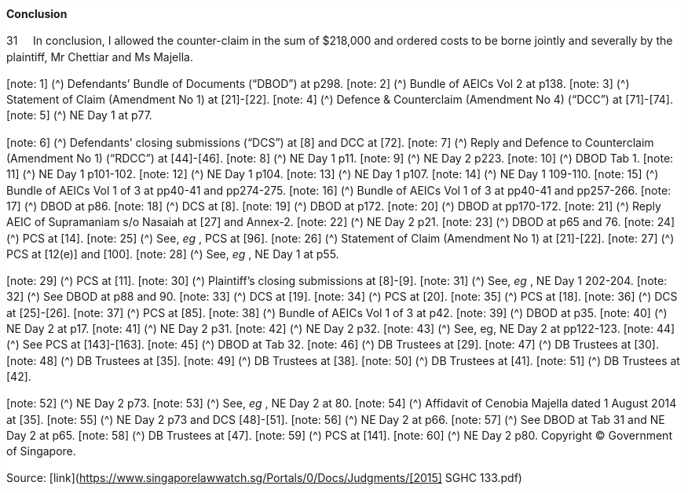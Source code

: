 **Conclusion** 

31     In conclusion, I allowed the counter-claim in the sum of $218,000 and ordered costs to be borne jointly and severally by the plaintiff, Mr Chettiar and Ms Majella. 

[note: 1] (^) Defendants’ Bundle of Documents (“DBOD”) at p298. [note: 2] (^) Bundle of AEICs Vol 2 at p138. [note: 3] (^) Statement of Claim (Amendment No 1) at [21]-[22]. [note: 4] (^) Defence & Counterclaim (Amendment No 4) (“DCC”) at [71]-[74]. [note: 5] (^) NE Day 1 at p77. 


[note: 6] (^) Defendants’ closing submissions (“DCS”) at [8] and DCC at [72]. [note: 7] (^) Reply and Defence to Counterclaim (Amendment No 1) (“RDCC”) at [44]-[46]. [note: 8] (^) NE Day 1 p11. [note: 9] (^) NE Day 2 p223. [note: 10] (^) DBOD Tab 1. [note: 11] (^) NE Day 1 p101-102. [note: 12] (^) NE Day 1 p104. [note: 13] (^) NE Day 1 p107. [note: 14] (^) NE Day 1 109-110. [note: 15] (^) Bundle of AEICs Vol 1 of 3 at pp40-41 and pp274-275. [note: 16] (^) Bundle of AEICs Vol 1 of 3 at pp40-41 and pp257-266. [note: 17] (^) DBOD at p86. [note: 18] (^) DCS at [8]. [note: 19] (^) DBOD at p172. [note: 20] (^) DBOD at pp170-172. [note: 21] (^) Reply AEIC of Supramaniam s/o Nasaiah at [27] and Annex-2. [note: 22] (^) NE Day 2 p21. [note: 23] (^) DBOD at p65 and 76. [note: 24] (^) PCS at [14]. [note: 25] (^) See, _eg_ , PCS at [96]. [note: 26] (^) Statement of Claim (Amendment No 1) at [21]-[22]. [note: 27] (^) PCS at [12(e)] and [100]. [note: 28] (^) See, _eg_ , NE Day 1 at p55. 


[note: 29] (^) PCS at [11]. [note: 30] (^) Plaintiff’s closing submissions at [8]-[9]. [note: 31] (^) See, _eg_ , NE Day 1 202-204. [note: 32] (^) See DBOD at p88 and 90. [note: 33] (^) DCS at [19]. [note: 34] (^) PCS at [20]. [note: 35] (^) PCS at [18]. [note: 36] (^) DCS at [25]-[26]. [note: 37] (^) PCS at [85]. [note: 38] (^) Bundle of AEICs Vol 1 of 3 at p42. [note: 39] (^) DBOD at p35. [note: 40] (^) NE Day 2 at p17. [note: 41] (^) NE Day 2 p31. [note: 42] (^) NE Day 2 p32. [note: 43] (^) See, eg, NE Day 2 at pp122-123. [note: 44] (^) See PCS at [143]-[163]. [note: 45] (^) DBOD at Tab 32. [note: 46] (^) DB Trustees at [29]. [note: 47] (^) DB Trustees at [30]. [note: 48] (^) DB Trustees at [35]. [note: 49] (^) DB Trustees at [38]. [note: 50] (^) DB Trustees at [41]. [note: 51] (^) DB Trustees at [42]. 


[note: 52] (^) NE Day 2 p73. [note: 53] (^) See, _eg_ , NE Day 2 at 80. [note: 54] (^) Affidavit of Cenobia Majella dated 1 August 2014 at [35]. [note: 55] (^) NE Day 2 p73 and DCS [48]-[51]. [note: 56] (^) NE Day 2 at p66. [note: 57] (^) See DBOD at Tab 31 and NE Day 2 at p65. [note: 58] (^) DB Trustees at [47]. [note: 59] (^) PCS at [141]. [note: 60] (^) NE Day 2 p80. Copyright © Government of Singapore. 


Source: [link](https://www.singaporelawwatch.sg/Portals/0/Docs/Judgments/[2015] SGHC 133.pdf)
